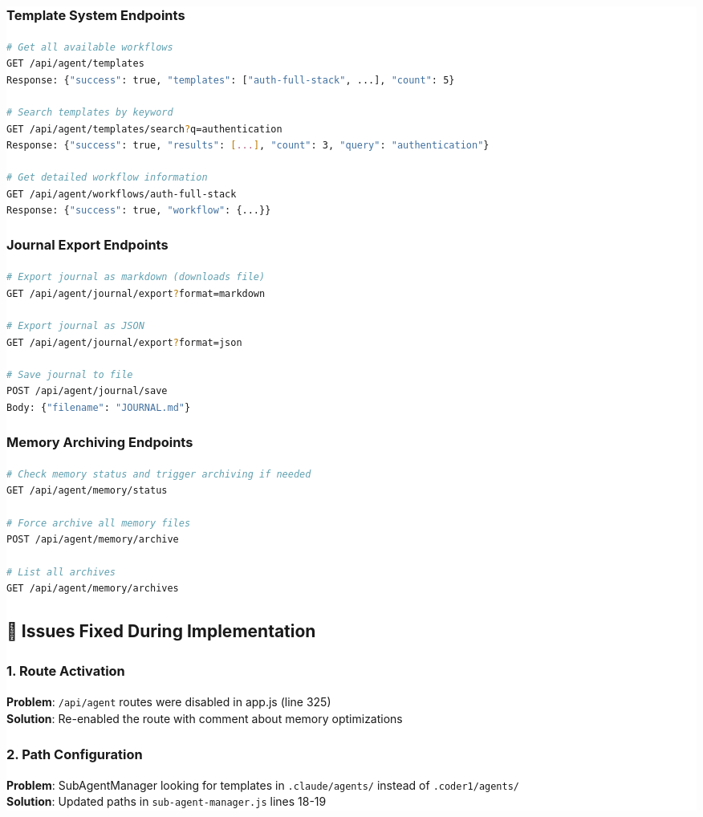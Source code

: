 ### Template System Endpoints
```bash
# Get all available workflows
GET /api/agent/templates
Response: {"success": true, "templates": ["auth-full-stack", ...], "count": 5}

# Search templates by keyword
GET /api/agent/templates/search?q=authentication
Response: {"success": true, "results": [...], "count": 3, "query": "authentication"}

# Get detailed workflow information
GET /api/agent/workflows/auth-full-stack
Response: {"success": true, "workflow": {...}}
```

### Journal Export Endpoints
```bash
# Export journal as markdown (downloads file)
GET /api/agent/journal/export?format=markdown

# Export journal as JSON
GET /api/agent/journal/export?format=json

# Save journal to file
POST /api/agent/journal/save
Body: {"filename": "JOURNAL.md"}
```

### Memory Archiving Endpoints
```bash
# Check memory status and trigger archiving if needed
GET /api/agent/memory/status

# Force archive all memory files
POST /api/agent/memory/archive

# List all archives
GET /api/agent/memory/archives
```

## 🐛 Issues Fixed During Implementation

### 1. Route Activation
**Problem**: `/api/agent` routes were disabled in app.js (line 325)  
**Solution**: Re-enabled the route with comment about memory optimizations

### 2. Path Configuration  
**Problem**: SubAgentManager looking for templates in `.claude/agents/` instead of `.coder1/agents/`  
**Solution**: Updated paths in `sub-agent-manager.js` lines 18-19
